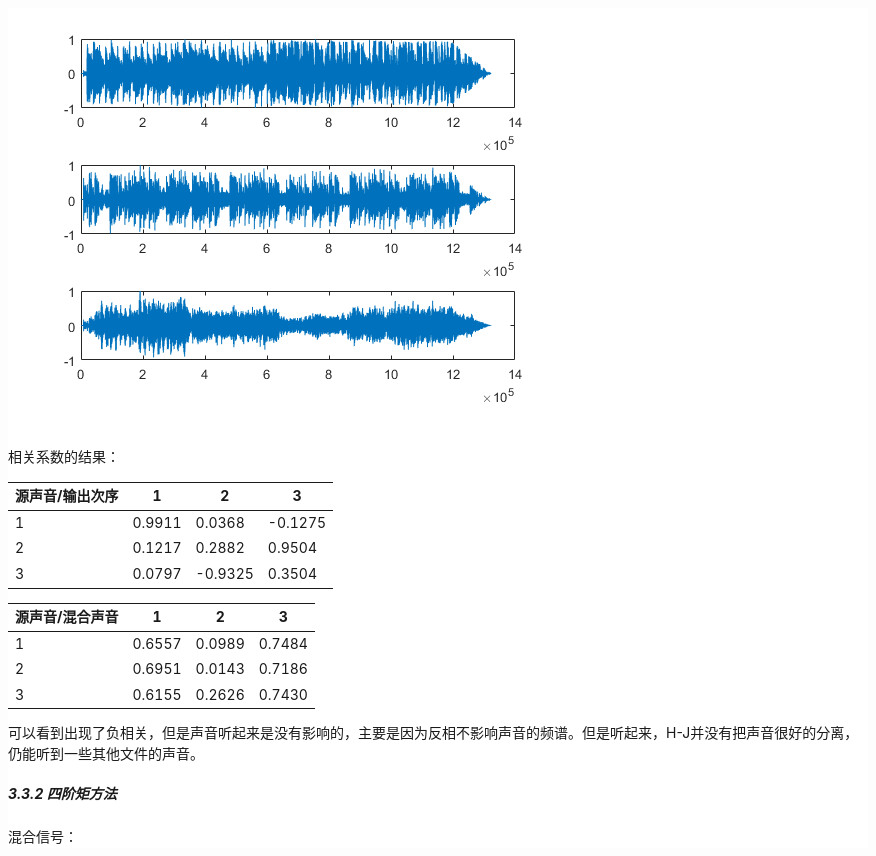 ![分离](ICA\result\audio3-3\hj\分离.png)

相关系数的结果：

| 源声音/输出次序 | 1      | 2       | 3       |
| -------- | ------ | ------- | ------- |
| 1        | 0.9911 | 0.0368  | -0.1275 |
| 2        | 0.1217 | 0.2882  | 0.9504  |
| 3        | 0.0797 | -0.9325 | 0.3504  |

| 源声音/混合声音 | 1      | 2      | 3      |
| -------- | ------ | ------ | ------ |
| 1        | 0.6557 | 0.0989 | 0.7484 |
| 2        | 0.6951 | 0.0143 | 0.7186 |
| 3        | 0.6155 | 0.2626 | 0.7430 |

可以看到出现了负相关，但是声音听起来是没有影响的，主要是因为反相不影响声音的频谱。但是听起来，H-J并没有把声音很好的分离，仍能听到一些其他文件的声音。

##### 3.3.2 四阶矩方法

混合信号：
